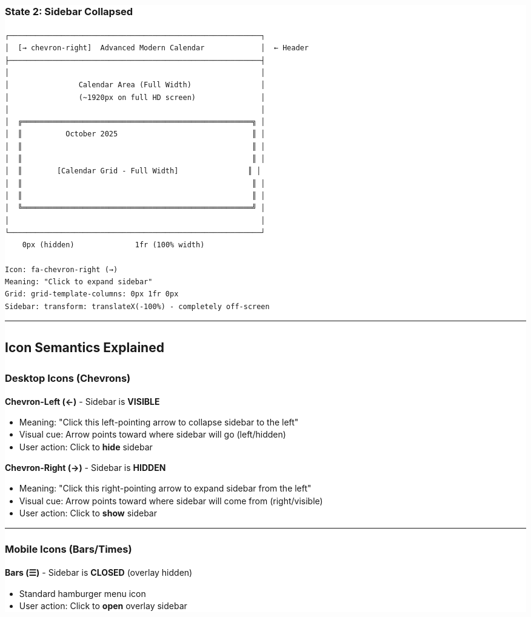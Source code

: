 
### State 2: Sidebar Collapsed

```
┌──────────────────────────────────────────────────────────┐
│  [→ chevron-right]  Advanced Modern Calendar             │  ← Header
├──────────────────────────────────────────────────────────┤
│                                                          │
│                Calendar Area (Full Width)                │
│                (~1920px on full HD screen)               │
│                                                          │
│  ╔═════════════════════════════════════════════════════╗ │
│  ║          October 2025                               ║ │
│  ║                                                     ║ │
│  ║                                                     ║ │
│  ║        [Calendar Grid - Full Width]                ║ │
│  ║                                                     ║ │
│  ║                                                     ║ │
│  ╚═════════════════════════════════════════════════════╝ │
│                                                          │
└──────────────────────────────────────────────────────────┘
    0px (hidden)              1fr (100% width)

Icon: fa-chevron-right (→)
Meaning: "Click to expand sidebar"
Grid: grid-template-columns: 0px 1fr 0px
Sidebar: transform: translateX(-100%) - completely off-screen
```

---

## Icon Semantics Explained

### Desktop Icons (Chevrons)

**Chevron-Left (←)** - Sidebar is **VISIBLE**
- Meaning: "Click this left-pointing arrow to collapse sidebar to the left"
- Visual cue: Arrow points toward where sidebar will go (left/hidden)
- User action: Click to **hide** sidebar

**Chevron-Right (→)** - Sidebar is **HIDDEN**
- Meaning: "Click this right-pointing arrow to expand sidebar from the left"
- Visual cue: Arrow points toward where sidebar will come from (right/visible)
- User action: Click to **show** sidebar

---

### Mobile Icons (Bars/Times)

**Bars (☰)** - Sidebar is **CLOSED** (overlay hidden)
- Standard hamburger menu icon
- User action: Click to **open** overlay sidebar
